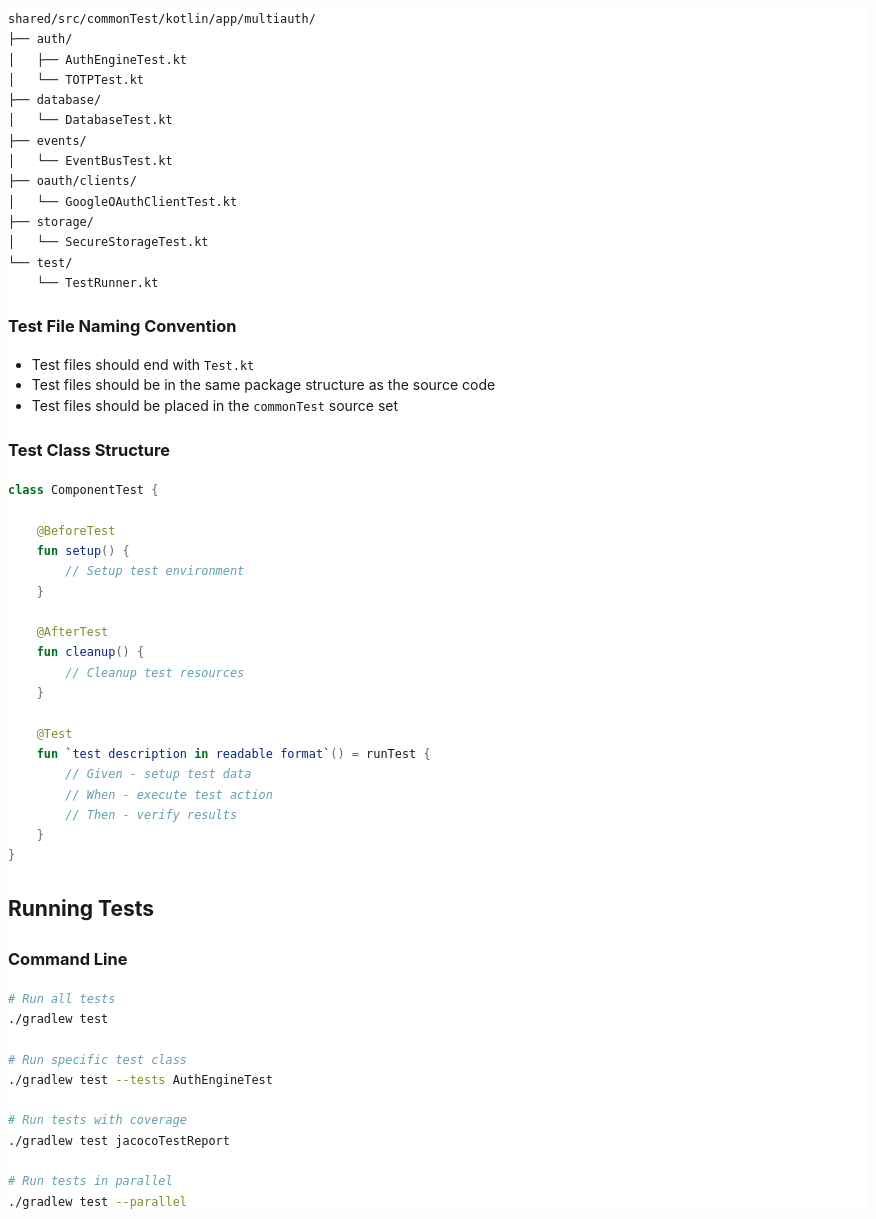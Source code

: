 ```
shared/src/commonTest/kotlin/app/multiauth/
├── auth/
│   ├── AuthEngineTest.kt
│   └── TOTPTest.kt
├── database/
│   └── DatabaseTest.kt
├── events/
│   └── EventBusTest.kt
├── oauth/clients/
│   └── GoogleOAuthClientTest.kt
├── storage/
│   └── SecureStorageTest.kt
└── test/
    └── TestRunner.kt
```

### Test File Naming Convention

- Test files should end with `Test.kt`
- Test files should be in the same package structure as the source code
- Test files should be placed in the `commonTest` source set

### Test Class Structure

```kotlin
class ComponentTest {
    
    @BeforeTest
    fun setup() {
        // Setup test environment
    }
    
    @AfterTest
    fun cleanup() {
        // Cleanup test resources
    }
    
    @Test
    fun `test description in readable format`() = runTest {
        // Given - setup test data
        // When - execute test action
        // Then - verify results
    }
}
```

## Running Tests

### Command Line

```bash
# Run all tests
./gradlew test

# Run specific test class
./gradlew test --tests AuthEngineTest

# Run tests with coverage
./gradlew test jacocoTestReport

# Run tests in parallel
./gradlew test --parallel
```
